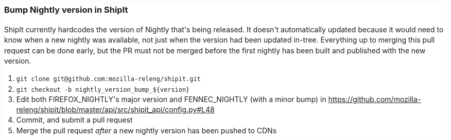 ### Bump Nightly version in ShipIt

ShipIt currently hardcodes the version of Nightly that's being released. It doesn't automatically updated
because it would need to know when a new nightly was available, not just when the version had been updated in-tree.
Everything up to merging this pull request can be done early, but the PR must not be merged before the
first nightly has been built and published with the new version.

1. `git clone git@github.com:mozilla-releng/shipit.git`
2. `git checkout -b nightly_version_bump_${version}`
3. Edit both FIREFOX_NIGHTLY's major version and FENNEC_NIGHTLY (with a minor bump) in https://github.com/mozilla-releng/shipit/blob/master/api/src/shipit_api/config.py#L48
4. Commit, and submit a pull request
5. Merge the pull request _after_ a new nightly version has been pushed to CDNs


